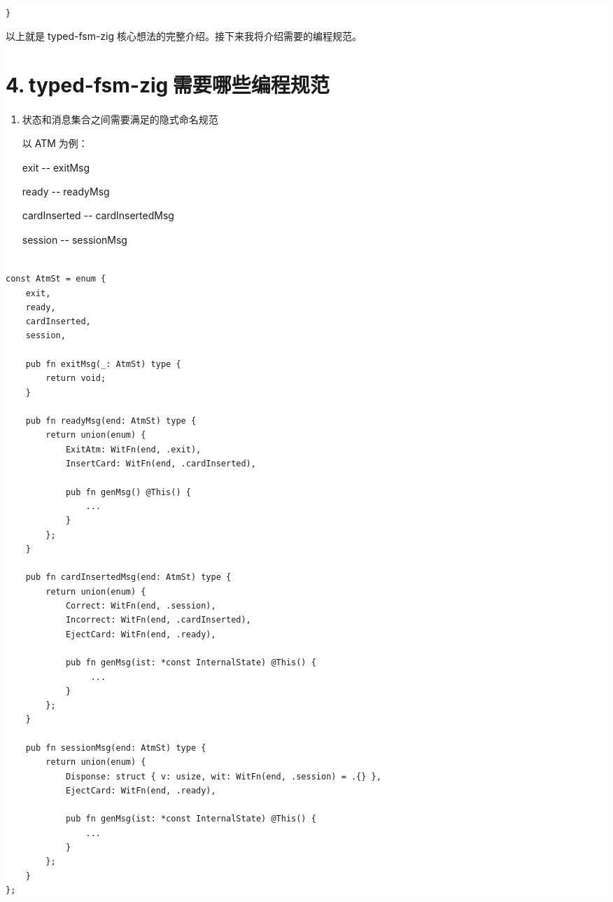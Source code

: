 ```zig
}

```

以上就是 typed-fsm-zig 核心想法的完整介绍。接下来我将介绍需要的编程规范。

# 4. typed-fsm-zig 需要哪些编程规范

1. 状态和消息集合之间需要满足的隐式命名规范

    以 ATM 为例：

    exit -- exitMsg

    ready -- readyMsg

    cardInserted -- cardInsertedMsg

    session -- sessionMsg

```zig

const AtmSt = enum {
    exit,
    ready,
    cardInserted,
    session,

    pub fn exitMsg(_: AtmSt) type {
        return void;
    }

    pub fn readyMsg(end: AtmSt) type {
        return union(enum) {
            ExitAtm: WitFn(end, .exit),
            InsertCard: WitFn(end, .cardInserted),

            pub fn genMsg() @This() {
                ...
            }
        };
    }

    pub fn cardInsertedMsg(end: AtmSt) type {
        return union(enum) {
            Correct: WitFn(end, .session),
            Incorrect: WitFn(end, .cardInserted),
            EjectCard: WitFn(end, .ready),

            pub fn genMsg(ist: *const InternalState) @This() {
                 ...
            }
        };
    }

    pub fn sessionMsg(end: AtmSt) type {
        return union(enum) {
            Disponse: struct { v: usize, wit: WitFn(end, .session) = .{} },
            EjectCard: WitFn(end, .ready),

            pub fn genMsg(ist: *const InternalState) @This() {
                ...
            }
        };
    }
};
```
